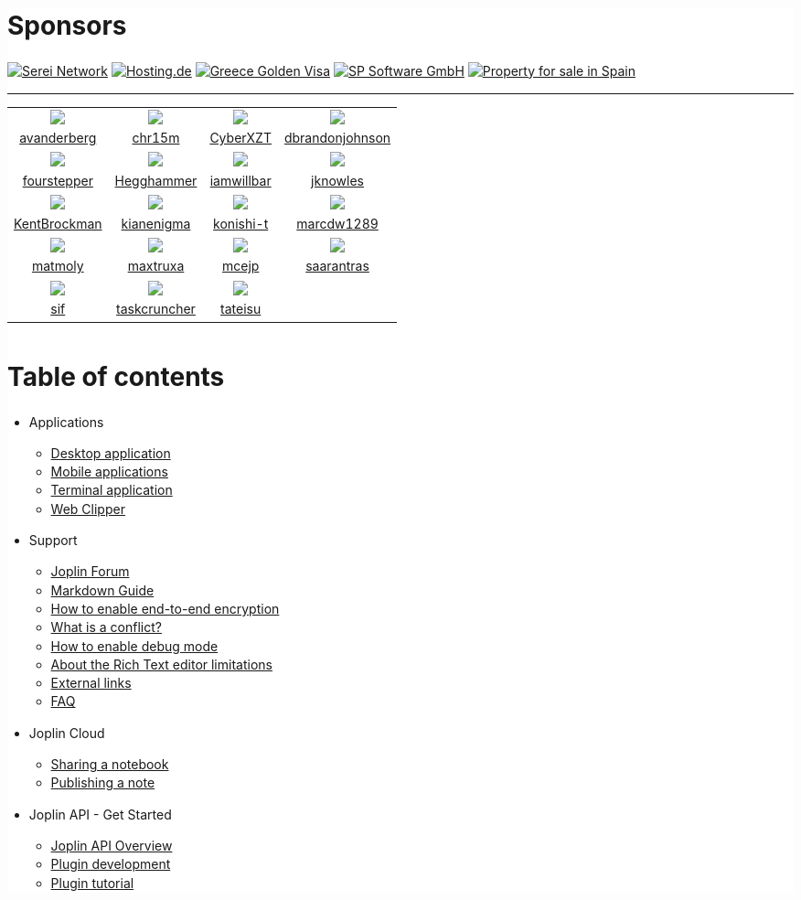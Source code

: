 # Sponsors


<a href="https://seirei.ne.jp"><img title="Serei Network" width="256" src="https://joplinapp.org/images/sponsors/SeireiNetwork.png"/></a> <a href="https://www.hosting.de/nextcloud/?mtm_campaign=managed-nextcloud&amp;mtm_kwd=joplinapp&amp;mtm_source=joplinapp-webseite&amp;mtm_medium=banner"><img title="Hosting.de" width="256" src="https://joplinapp.org/images/sponsors/HostingDe.png"/></a> <a href="https://residence-greece.com/"><img title="Greece Golden Visa" width="256" src="https://joplinapp.org/images/sponsors/ResidenceGreece.jpg"/></a> <a href="https://grundstueckspreise.info/"><img title="SP Software GmbH" width="256" src="https://joplinapp.org/images/sponsors/Grundstueckspreise.png"/></a> <a href="https://tranio.com/spain/"><img title="Property for sale in Spain" width="256" src="https://joplinapp.org/images/sponsors/TranioOverseasProperty.jpg"/></a>


* * *


|       |       |       |       |
| :---: | :---: | :---: | :---: |
| <img width="50" src="https://avatars2.githubusercontent.com/u/215668?s=96&v=4"/></br>[avanderberg](https://github.com/avanderberg) | <img width="50" src="https://avatars2.githubusercontent.com/u/67130?s=96&v=4"/></br>[chr15m](https://github.com/chr15m) | <img width="50" src="https://avatars2.githubusercontent.com/u/2793530?s=96&v=4"/></br>[CyberXZT](https://github.com/CyberXZT) | <img width="50" src="https://avatars2.githubusercontent.com/u/1307332?s=96&v=4"/></br>[dbrandonjohnson](https://github.com/dbrandonjohnson) |
| <img width="50" src="https://avatars2.githubusercontent.com/u/49439044?s=96&v=4"/></br>[fourstepper](https://github.com/fourstepper) | <img width="50" src="https://avatars2.githubusercontent.com/u/64712218?s=96&v=4"/></br>[Hegghammer](https://github.com/Hegghammer) | <img width="50" src="https://avatars2.githubusercontent.com/u/3266447?s=96&v=4"/></br>[iamwillbar](https://github.com/iamwillbar) | <img width="50" src="https://avatars2.githubusercontent.com/u/1310474?s=96&v=4"/></br>[jknowles](https://github.com/jknowles) |
| <img width="50" src="https://avatars2.githubusercontent.com/u/11947658?s=96&v=4"/></br>[KentBrockman](https://github.com/KentBrockman) | <img width="50" src="https://avatars2.githubusercontent.com/u/5588131?s=96&v=4"/></br>[kianenigma](https://github.com/kianenigma) | <img width="50" src="https://avatars2.githubusercontent.com/u/24908652?s=96&v=4"/></br>[konishi-t](https://github.com/konishi-t) | <img width="50" src="https://avatars2.githubusercontent.com/u/42319182?s=96&v=4"/></br>[marcdw1289](https://github.com/marcdw1289) |
| <img width="50" src="https://avatars2.githubusercontent.com/u/126279083?s=96&v=4"/></br>[matmoly](https://github.com/matmoly) | <img width="50" src="https://avatars2.githubusercontent.com/u/1788010?s=96&v=4"/></br>[maxtruxa](https://github.com/maxtruxa) | <img width="50" src="https://avatars2.githubusercontent.com/u/29300939?s=96&v=4"/></br>[mcejp](https://github.com/mcejp) | <img width="50" src="https://avatars2.githubusercontent.com/u/31054972?s=96&v=4"/></br>[saarantras](https://github.com/saarantras) |
| <img width="50" src="https://avatars2.githubusercontent.com/u/327998?s=96&v=4"/></br>[sif](https://github.com/sif) | <img width="50" src="https://avatars2.githubusercontent.com/u/765564?s=96&v=4"/></br>[taskcruncher](https://github.com/taskcruncher) | <img width="50" src="https://avatars2.githubusercontent.com/u/333944?s=96&v=4"/></br>[tateisu](https://github.com/tateisu) |       |



# Table of contents

- Applications

	- [Desktop application](https://github.com/laurent22/joplin/blob/dev/readme/desktop.md)
	- [Mobile applications](https://github.com/laurent22/joplin/blob/dev/readme/mobile.md)
	- [Terminal application](https://github.com/laurent22/joplin/blob/dev/readme/terminal.md)
	- [Web Clipper](https://github.com/laurent22/joplin/blob/dev/readme/clipper.md)

- Support

	- [Joplin Forum](https://discourse.joplinapp.org)
	- [Markdown Guide](https://github.com/laurent22/joplin/blob/dev/readme/markdown.md)
	- [How to enable end-to-end encryption](https://github.com/laurent22/joplin/blob/dev/readme/e2ee.md)
	- [What is a conflict?](https://github.com/laurent22/joplin/blob/dev/readme/conflict.md)
	- [How to enable debug mode](https://github.com/laurent22/joplin/blob/dev/readme/debugging.md)
	- [About the Rich Text editor limitations](https://github.com/laurent22/joplin/blob/dev/readme/rich_text_editor.md)
	- [External links](https://github.com/laurent22/joplin/blob/dev/readme/external_links.md)
	- [FAQ](https://github.com/laurent22/joplin/blob/dev/readme/faq.md)

- Joplin Cloud

	- [Sharing a notebook](https://github.com/laurent22/joplin/blob/dev/readme/share_notebook.md)
	- [Publishing a note](https://github.com/laurent22/joplin/blob/dev/readme/publish_note.md)

- Joplin API - Get Started

	- [Joplin API Overview](https://github.com/laurent22/joplin/blob/dev/readme/api/overview.md)
	- [Plugin development](https://github.com/laurent22/joplin/blob/dev/readme/api/get_started/plugins.md)
	- [Plugin tutorial](https://github.com/laurent22/joplin/blob/dev/readme/api/tutorials/toc_plugin.md)

